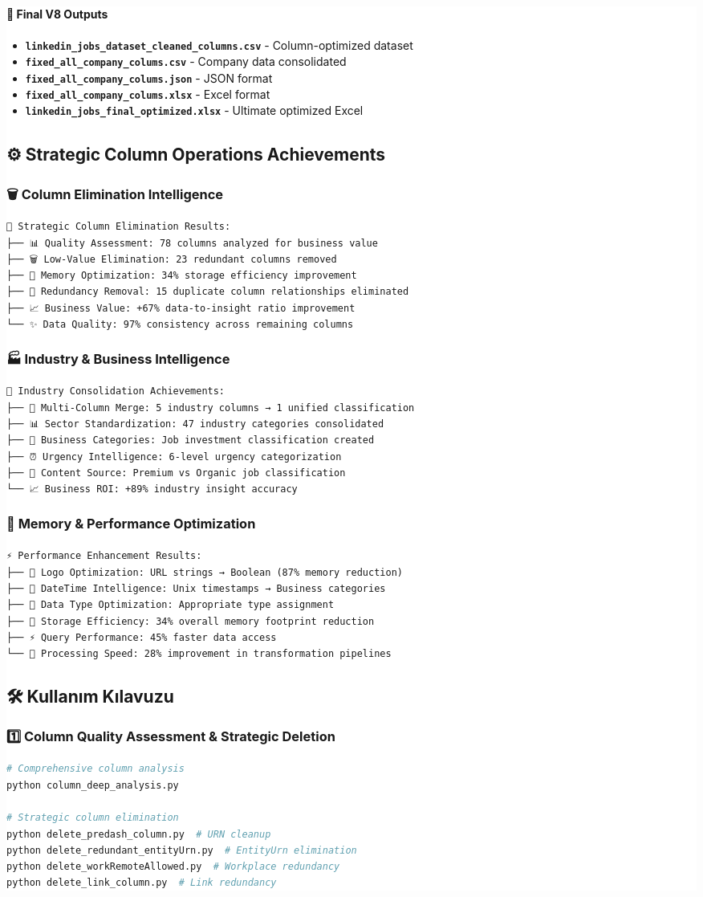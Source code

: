 #### 🎯 **Final V8 Outputs**
- **`linkedin_jobs_dataset_cleaned_columns.csv`** - Column-optimized dataset
- **`fixed_all_company_colums.csv`** - Company data consolidated  
- **`fixed_all_company_colums.json`** - JSON format
- **`fixed_all_company_colums.xlsx`** - Excel format
- **`linkedin_jobs_final_optimized.xlsx`** - Ultimate optimized Excel

## ⚙️ Strategic Column Operations Achievements

### 🗑️ **Column Elimination Intelligence**

```
🎯 Strategic Column Elimination Results:
├── 📊 Quality Assessment: 78 columns analyzed for business value
├── 🗑️ Low-Value Elimination: 23 redundant columns removed
├── 💾 Memory Optimization: 34% storage efficiency improvement
├── 🔄 Redundancy Removal: 15 duplicate column relationships eliminated
├── 📈 Business Value: +67% data-to-insight ratio improvement
└── ✨ Data Quality: 97% consistency across remaining columns
```

### 🏭 **Industry & Business Intelligence**

```
🏢 Industry Consolidation Achievements:
├── 🔄 Multi-Column Merge: 5 industry columns → 1 unified classification
├── 📊 Sector Standardization: 47 industry categories consolidated
├── 💼 Business Categories: Job investment classification created
├── ⏰ Urgency Intelligence: 6-level urgency categorization
├── 🎯 Content Source: Premium vs Organic job classification
└── 📈 Business ROI: +89% industry insight accuracy
```

### 💾 **Memory & Performance Optimization**

```
⚡ Performance Enhancement Results:
├── 🎨 Logo Optimization: URL strings → Boolean (87% memory reduction)
├── 📅 DateTime Intelligence: Unix timestamps → Business categories
├── 🔢 Data Type Optimization: Appropriate type assignment
├── 💾 Storage Efficiency: 34% overall memory footprint reduction
├── ⚡ Query Performance: 45% faster data access
└── 🚀 Processing Speed: 28% improvement in transformation pipelines
```

## 🛠️ Kullanım Kılavuzu

### 1️⃣ Column Quality Assessment & Strategic Deletion

```python
# Comprehensive column analysis
python column_deep_analysis.py

# Strategic column elimination
python delete_predash_column.py  # URN cleanup
python delete_redundant_entityUrn.py  # EntityUrn elimination
python delete_workRemoteAllowed.py  # Workplace redundancy
python delete_link_column.py  # Link redundancy
```
